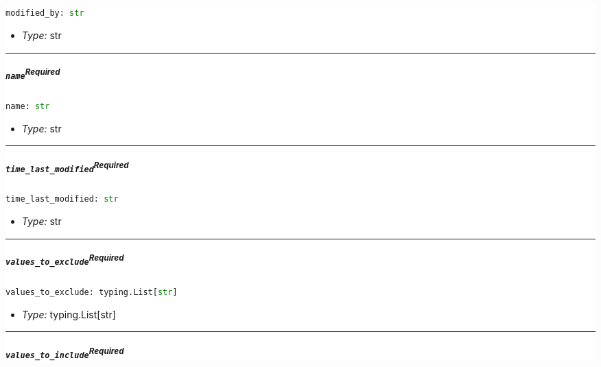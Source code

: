 ```python
modified_by: str
```

- *Type:* str

---

##### `name`<sup>Required</sup> <a name="name" id="rhizo-co-terraform-provider-oci.dataOciDatabaseManagementManagedDatabaseSqlPlanBaselineConfiguration.DataOciDatabaseManagementManagedDatabaseSqlPlanBaselineConfigurationAutoCaptureFiltersOutputReference.property.name"></a>

```python
name: str
```

- *Type:* str

---

##### `time_last_modified`<sup>Required</sup> <a name="time_last_modified" id="rhizo-co-terraform-provider-oci.dataOciDatabaseManagementManagedDatabaseSqlPlanBaselineConfiguration.DataOciDatabaseManagementManagedDatabaseSqlPlanBaselineConfigurationAutoCaptureFiltersOutputReference.property.timeLastModified"></a>

```python
time_last_modified: str
```

- *Type:* str

---

##### `values_to_exclude`<sup>Required</sup> <a name="values_to_exclude" id="rhizo-co-terraform-provider-oci.dataOciDatabaseManagementManagedDatabaseSqlPlanBaselineConfiguration.DataOciDatabaseManagementManagedDatabaseSqlPlanBaselineConfigurationAutoCaptureFiltersOutputReference.property.valuesToExclude"></a>

```python
values_to_exclude: typing.List[str]
```

- *Type:* typing.List[str]

---

##### `values_to_include`<sup>Required</sup> <a name="values_to_include" id="rhizo-co-terraform-provider-oci.dataOciDatabaseManagementManagedDatabaseSqlPlanBaselineConfiguration.DataOciDatabaseManagementManagedDatabaseSqlPlanBaselineConfigurationAutoCaptureFiltersOutputReference.property.valuesToInclude"></a>
